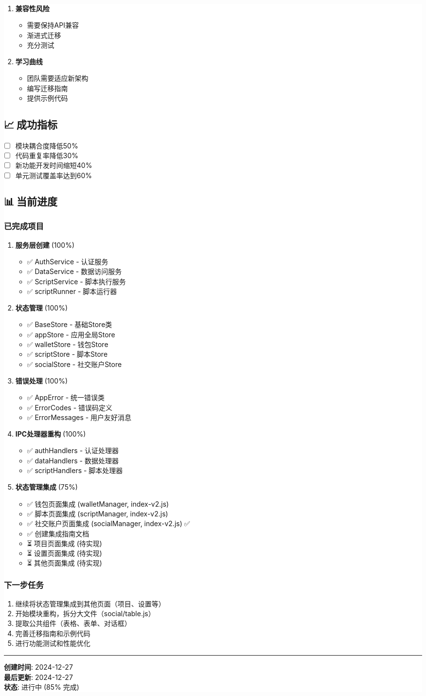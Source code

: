 1. **兼容性风险**
   - 需要保持API兼容
   - 渐进式迁移
   - 充分测试

2. **学习曲线**
   - 团队需要适应新架构
   - 编写迁移指南
   - 提供示例代码

## 📈 成功指标

- [ ] 模块耦合度降低50%
- [ ] 代码重复率降低30%
- [ ] 新功能开发时间缩短40%
- [ ] 单元测试覆盖率达到60%

## 📊 当前进度

### 已完成项目
1. **服务层创建** (100%)
   - ✅ AuthService - 认证服务
   - ✅ DataService - 数据访问服务
   - ✅ ScriptService - 脚本执行服务
   - ✅ scriptRunner - 脚本运行器

2. **状态管理** (100%)
   - ✅ BaseStore - 基础Store类
   - ✅ appStore - 应用全局Store
   - ✅ walletStore - 钱包Store
   - ✅ scriptStore - 脚本Store
   - ✅ socialStore - 社交账户Store

3. **错误处理** (100%)
   - ✅ AppError - 统一错误类
   - ✅ ErrorCodes - 错误码定义
   - ✅ ErrorMessages - 用户友好消息

4. **IPC处理器重构** (100%)
   - ✅ authHandlers - 认证处理器
   - ✅ dataHandlers - 数据处理器
   - ✅ scriptHandlers - 脚本处理器

5. **状态管理集成** (75%)
   - ✅ 钱包页面集成 (walletManager, index-v2.js)
   - ✅ 脚本页面集成 (scriptManager, index-v2.js)
   - ✅ 社交账户页面集成 (socialManager, index-v2.js) ✅
   - ✅ 创建集成指南文档
   - ⏳ 项目页面集成 (待实现)
   - ⏳ 设置页面集成 (待实现)
   - ⏳ 其他页面集成 (待实现)

### 下一步任务
1. 继续将状态管理集成到其他页面（项目、设置等）
2. 开始模块重构，拆分大文件（social/table.js）
3. 提取公共组件（表格、表单、对话框）
4. 完善迁移指南和示例代码
5. 进行功能测试和性能优化

---

**创建时间**: 2024-12-27  
**最后更新**: 2024-12-27  
**状态**: 进行中 (85% 完成) 